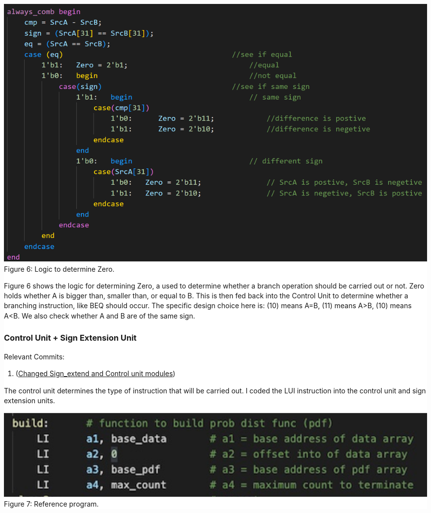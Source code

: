 ![Alt text](Images/Fig6.PNG)
Figure 6: Logic to determine Zero. 

Figure 6 shows the logic for determining Zero, a used to determine whether a branch operation should be carried out or not. Zero holds whether A is bigger than, smaller than, or equal to B. This is then fed back into the Control Unit to determine whether a branching instruction, like BEQ should occur. The specific design choice here is: (10) means A=B, (11) means A>B, (10) means A<B. We also check whether A and B are of the same sign. 

### Control Unit + Sign Extension Unit
Relevant Commits:
1. ([Changed Sign_extend and Control unit modules](https://github.com/Bennybenassius/RV32I-Team15/commit/5895c43a893cd140369e28dbdb8491b1f59d6d9f))

The control unit determines the type of instruction that will be carried out. I coded the LUI instruction into the control unit and sign extension units. 

![Alt text](Images/Fig7.PNG)
Figure 7: Reference program.
